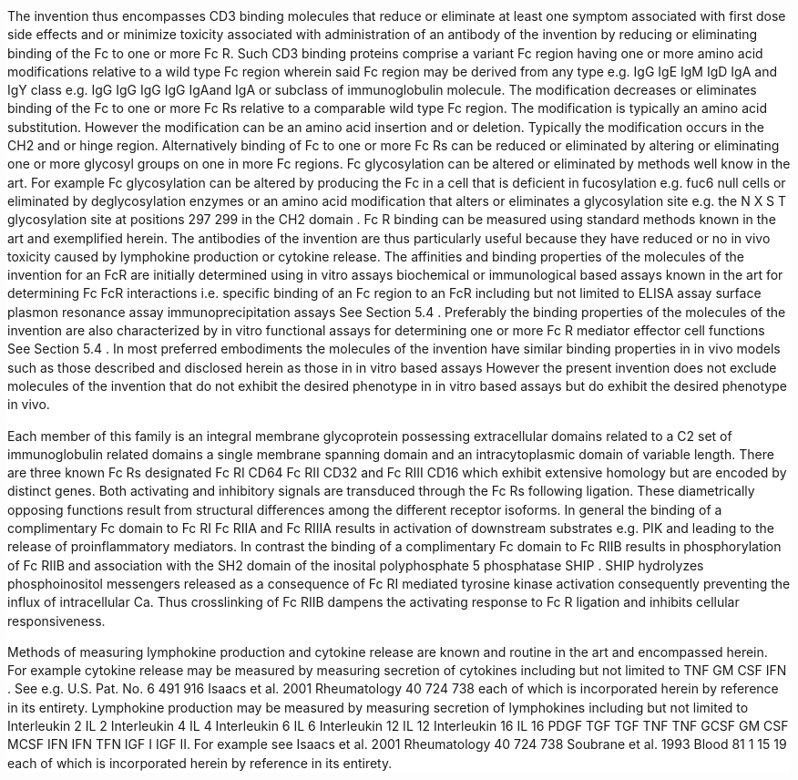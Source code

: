 The invention thus encompasses CD3 binding molecules that reduce or eliminate at least one symptom associated with first dose side effects and or minimize toxicity associated with administration of an antibody of the invention by reducing or eliminating binding of the Fc to one or more Fc R. Such CD3 binding proteins comprise a variant Fc region having one or more amino acid modifications relative to a wild type Fc region wherein said Fc region may be derived from any type e.g. IgG IgE IgM IgD IgA and IgY class e.g. IgG IgG IgG IgG IgAand IgA or subclass of immunoglobulin molecule. The modification decreases or eliminates binding of the Fc to one or more Fc Rs relative to a comparable wild type Fc region. The modification is typically an amino acid substitution. However the modification can be an amino acid insertion and or deletion. Typically the modification occurs in the CH2 and or hinge region. Alternatively binding of Fc to one or more Fc Rs can be reduced or eliminated by altering or eliminating one or more glycosyl groups on one in more Fc regions. Fc glycosylation can be altered or eliminated by methods well know in the art. For example Fc glycosylation can be altered by producing the Fc in a cell that is deficient in fucosylation e.g. fuc6 null cells or eliminated by deglycosylation enzymes or an amino acid modification that alters or eliminates a glycosylation site e.g. the N X S T glycosylation site at positions 297 299 in the CH2 domain . Fc R binding can be measured using standard methods known in the art and exemplified herein. The antibodies of the invention are thus particularly useful because they have reduced or no in vivo toxicity caused by lymphokine production or cytokine release. The affinities and binding properties of the molecules of the invention for an FcR are initially determined using in vitro assays biochemical or immunological based assays known in the art for determining Fc FcR interactions i.e. specific binding of an Fc region to an FcR including but not limited to ELISA assay surface plasmon resonance assay immunoprecipitation assays See Section 5.4 . Preferably the binding properties of the molecules of the invention are also characterized by in vitro functional assays for determining one or more Fc R mediator effector cell functions See Section 5.4 . In most preferred embodiments the molecules of the invention have similar binding properties in in vivo models such as those described and disclosed herein as those in in vitro based assays However the present invention does not exclude molecules of the invention that do not exhibit the desired phenotype in in vitro based assays but do exhibit the desired phenotype in vivo.

Each member of this family is an integral membrane glycoprotein possessing extracellular domains related to a C2 set of immunoglobulin related domains a single membrane spanning domain and an intracytoplasmic domain of variable length. There are three known Fc Rs designated Fc RI CD64 Fc RII CD32 and Fc RIII CD16 which exhibit extensive homology but are encoded by distinct genes. Both activating and inhibitory signals are transduced through the Fc Rs following ligation. These diametrically opposing functions result from structural differences among the different receptor isoforms. In general the binding of a complimentary Fc domain to Fc RI Fc RIIA and Fc RIIIA results in activation of downstream substrates e.g. PIK and leading to the release of proinflammatory mediators. In contrast the binding of a complimentary Fc domain to Fc RIIB results in phosphorylation of Fc RIIB and association with the SH2 domain of the inosital polyphosphate 5 phosphatase SHIP . SHIP hydrolyzes phosphoinositol messengers released as a consequence of Fc RI mediated tyrosine kinase activation consequently preventing the influx of intracellular Ca. Thus crosslinking of Fc RIIB dampens the activating response to Fc R ligation and inhibits cellular responsiveness.

Methods of measuring lymphokine production and cytokine release are known and routine in the art and encompassed herein. For example cytokine release may be measured by measuring secretion of cytokines including but not limited to TNF GM CSF IFN . See e.g. U.S. Pat. No. 6 491 916 Isaacs et al. 2001 Rheumatology 40 724 738 each of which is incorporated herein by reference in its entirety. Lymphokine production may be measured by measuring secretion of lymphokines including but not limited to Interleukin 2 IL 2 Interleukin 4 IL 4 Interleukin 6 IL 6 Interleukin 12 IL 12 Interleukin 16 IL 16 PDGF TGF TGF TNF TNF GCSF GM CSF MCSF IFN IFN TFN IGF I IGF II. For example see Isaacs et al. 2001 Rheumatology 40 724 738 Soubrane et al. 1993 Blood 81 1 15 19 each of which is incorporated herein by reference in its entirety.
